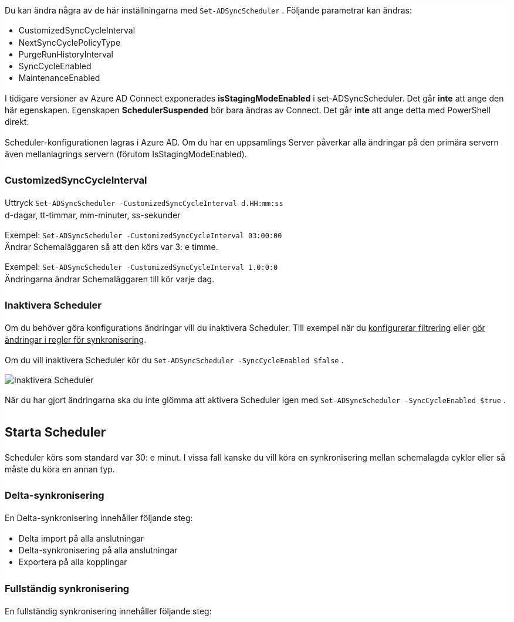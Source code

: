 Du kan ändra några av de här inställningarna med `Set-ADSyncScheduler` . Följande parametrar kan ändras:

* CustomizedSyncCycleInterval
* NextSyncCyclePolicyType
* PurgeRunHistoryInterval
* SyncCycleEnabled
* MaintenanceEnabled

I tidigare versioner av Azure AD Connect exponerades **isStagingModeEnabled** i set-ADSyncScheduler. Det går **inte** att ange den här egenskapen. Egenskapen **SchedulerSuspended** bör bara ändras av Connect. Det går **inte** att ange detta med PowerShell direkt.

Scheduler-konfigurationen lagras i Azure AD. Om du har en uppsamlings Server påverkar alla ändringar på den primära servern även mellanlagrings servern (förutom IsStagingModeEnabled).

### <a name="customizedsynccycleinterval"></a>CustomizedSyncCycleInterval
Uttryck `Set-ADSyncScheduler -CustomizedSyncCycleInterval d.HH:mm:ss`  
d-dagar, tt-timmar, mm-minuter, ss-sekunder

Exempel: `Set-ADSyncScheduler -CustomizedSyncCycleInterval 03:00:00`  
Ändrar Schemaläggaren så att den körs var 3: e timme.

Exempel: `Set-ADSyncScheduler -CustomizedSyncCycleInterval 1.0:0:0`  
Ändringarna ändrar Schemaläggaren till kör varje dag.

### <a name="disable-the-scheduler"></a>Inaktivera Scheduler  
Om du behöver göra konfigurations ändringar vill du inaktivera Scheduler. Till exempel när du [konfigurerar filtrering](how-to-connect-sync-configure-filtering.md) eller [gör ändringar i regler för synkronisering](how-to-connect-sync-change-the-configuration.md).

Om du vill inaktivera Scheduler kör du `Set-ADSyncScheduler -SyncCycleEnabled $false` .

![Inaktivera Scheduler](./media/how-to-connect-sync-feature-scheduler/schedulerdisable.png)

När du har gjort ändringarna ska du inte glömma att aktivera Scheduler igen med `Set-ADSyncScheduler -SyncCycleEnabled $true` .

## <a name="start-the-scheduler"></a>Starta Scheduler
Scheduler körs som standard var 30: e minut. I vissa fall kanske du vill köra en synkronisering mellan schemalagda cykler eller så måste du köra en annan typ.

### <a name="delta-sync-cycle"></a>Delta-synkronisering
En Delta-synkronisering innehåller följande steg:


- Delta import på alla anslutningar
- Delta-synkronisering på alla anslutningar
- Exportera på alla kopplingar

### <a name="full-sync-cycle"></a>Fullständig synkronisering
En fullständig synkronisering innehåller följande steg:
